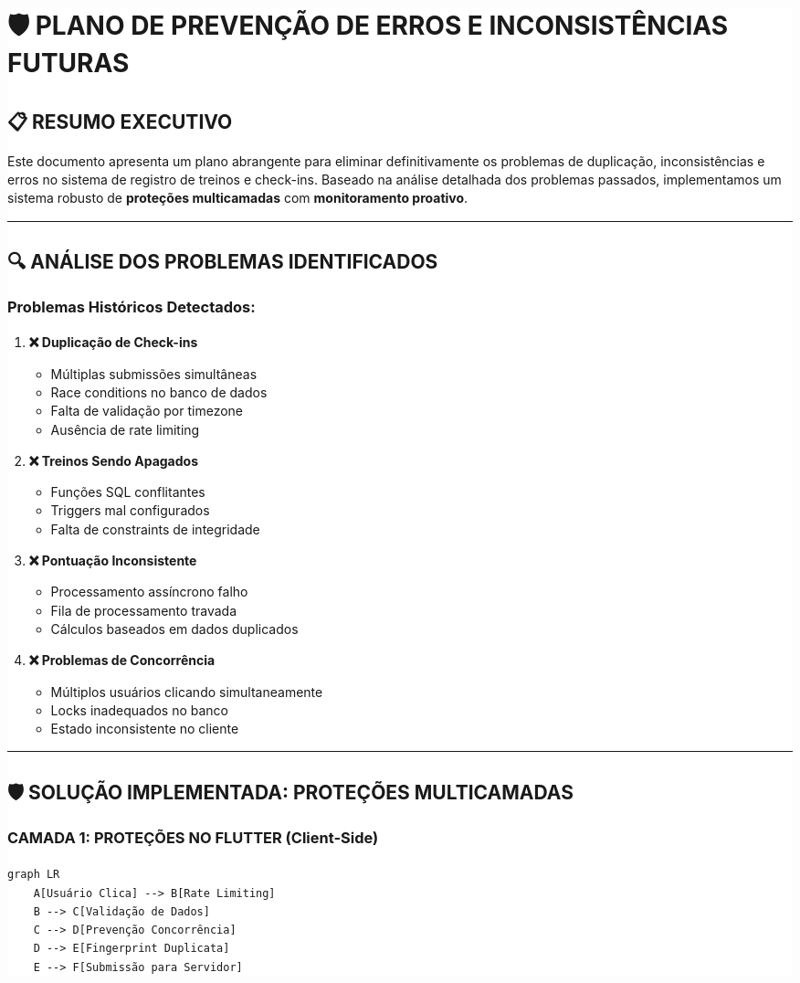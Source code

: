# 🛡️ PLANO DE PREVENÇÃO DE ERROS E INCONSISTÊNCIAS FUTURAS

## 📋 RESUMO EXECUTIVO

Este documento apresenta um plano abrangente para eliminar definitivamente os problemas de duplicação, inconsistências e erros no sistema de registro de treinos e check-ins. Baseado na análise detalhada dos problemas passados, implementamos um sistema robusto de **proteções multicamadas** com **monitoramento proativo**.

---

## 🔍 ANÁLISE DOS PROBLEMAS IDENTIFICADOS

### **Problemas Históricos Detectados:**

1. **❌ Duplicação de Check-ins**
   - Múltiplas submissões simultâneas
   - Race conditions no banco de dados
   - Falta de validação por timezone
   - Ausência de rate limiting

2. **❌ Treinos Sendo Apagados**
   - Funções SQL conflitantes
   - Triggers mal configurados
   - Falta de constraints de integridade

3. **❌ Pontuação Inconsistente**
   - Processamento assíncrono falho
   - Fila de processamento travada
   - Cálculos baseados em dados duplicados

4. **❌ Problemas de Concorrência**
   - Múltiplos usuários clicando simultaneamente
   - Locks inadequados no banco
   - Estado inconsistente no cliente

---

## 🛡️ SOLUÇÃO IMPLEMENTADA: PROTEÇÕES MULTICAMADAS

### **CAMADA 1: PROTEÇÕES NO FLUTTER (Client-Side)**

```mermaid
graph LR
    A[Usuário Clica] --> B[Rate Limiting]
    B --> C[Validação de Dados]
    C --> D[Prevenção Concorrência]
    D --> E[Fingerprint Duplicata]
    E --> F[Submissão para Servidor]
```
